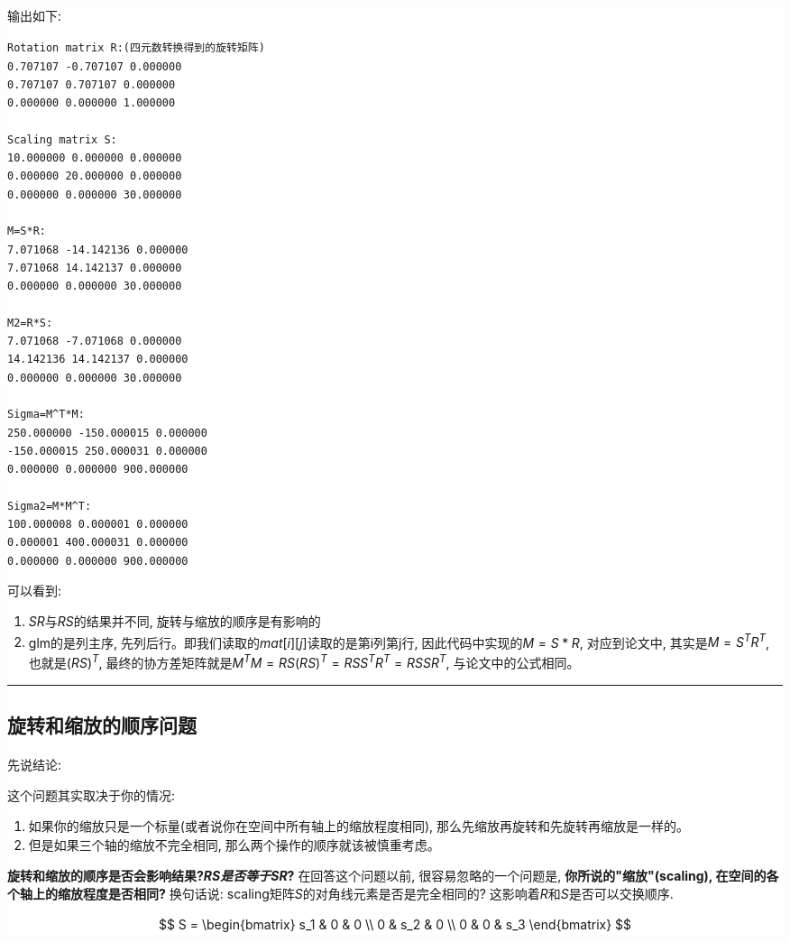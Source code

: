 输出如下:

~~~
Rotation matrix R:(四元数转换得到的旋转矩阵)
0.707107 -0.707107 0.000000 
0.707107 0.707107 0.000000 
0.000000 0.000000 1.000000 

Scaling matrix S:
10.000000 0.000000 0.000000 
0.000000 20.000000 0.000000 
0.000000 0.000000 30.000000 

M=S*R:
7.071068 -14.142136 0.000000 
7.071068 14.142137 0.000000 
0.000000 0.000000 30.000000 

M2=R*S:
7.071068 -7.071068 0.000000 
14.142136 14.142137 0.000000 
0.000000 0.000000 30.000000 

Sigma=M^T*M:
250.000000 -150.000015 0.000000 
-150.000015 250.000031 0.000000 
0.000000 0.000000 900.000000 

Sigma2=M*M^T:
100.000008 0.000001 0.000000 
0.000001 400.000031 0.000000 
0.000000 0.000000 900.000000
~~~

可以看到:
1. $SR$与$RS$的结果并不同, 旋转与缩放的顺序是有影响的
2. glm的是列主序, 先列后行。即我们读取的$mat[i][j]$读取的是第i列第j行, 因此代码中实现的$M = S * R$, 对应到论文中, 其实是$M=S^TR^T$, 也就是$(RS)^T$, 最终的协方差矩阵就是$M^TM=RS(RS)^T=RSS^TR^T=RSSR^T$, 与论文中的公式相同。

***

## 旋转和缩放的顺序问题

先说结论: 

这个问题其实取决于你的情况: 

1. 如果你的缩放只是一个标量(或者说你在空间中所有轴上的缩放程度相同), 那么先缩放再旋转和先旋转再缩放是一样的。
2. 但是如果三个轴的缩放不完全相同, 那么两个操作的顺序就该被慎重考虑。

**旋转和缩放的顺序是否会影响结果?$RS是否等于SR$?** 在回答这个问题以前, 很容易忽略的一个问题是, **你所说的"缩放"(scaling), 在空间的各个轴上的缩放程度是否相同?** 换句话说: scaling矩阵$S$的对角线元素是否是完全相同的? 这影响着$R$和$S$是否可以交换顺序.

$$
S = 
\begin{bmatrix}
s_1 & 0   & 0   \\
0   & s_2 & 0   \\
0   & 0   & s_3 
\end{bmatrix}
$$
